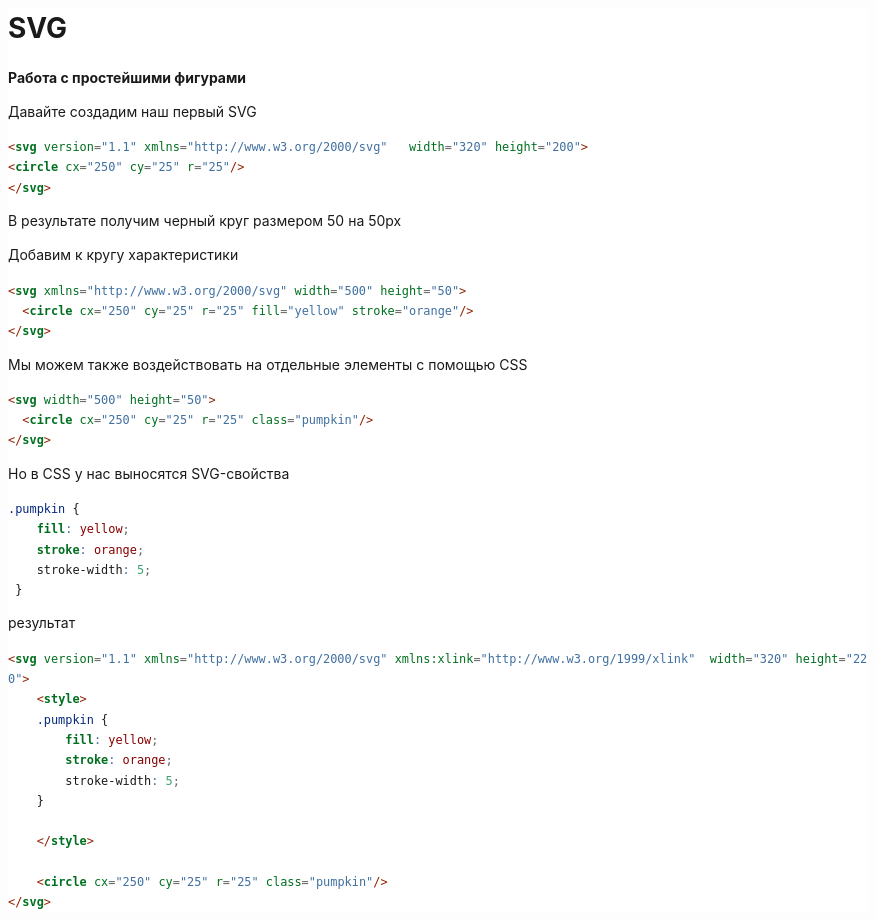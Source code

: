 # SVG


**Работа с простейшими фигурами**

Давайте создадим наш первый SVG

```html
<svg version="1.1" xmlns="http://www.w3.org/2000/svg"   width="320" height="200">
<circle cx="250" cy="25" r="25"/>
</svg>
```

В результате получим черный круг размером 50 на 50px

Добавим к кругу характеристики

```html
<svg xmlns="http://www.w3.org/2000/svg" width="500" height="50">
  <circle cx="250" cy="25" r="25" fill="yellow" stroke="orange"/> 
</svg>
```

Мы можем также воздействовать на отдельные элементы с помощью CSS

```html
<svg width="500" height="50">
  <circle cx="250" cy="25" r="25" class="pumpkin"/> 
</svg>
```

Но в CSS у нас выносятся SVG-свойства

```css
.pumpkin {
    fill: yellow;
    stroke: orange;
    stroke-width: 5;
 }
```

результат

```html
<svg version="1.1" xmlns="http://www.w3.org/2000/svg" xmlns:xlink="http://www.w3.org/1999/xlink"  width="320" height="220">
	<style>
	.pumpkin {
		fill: yellow;
	    stroke: orange;
	    stroke-width: 5;
	}	
		
	</style>	

	<circle cx="250" cy="25" r="25" class="pumpkin"/>
</svg>
```
